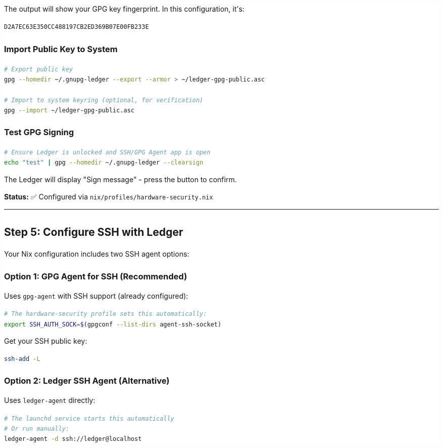 The output will show your GPG key fingerprint. In this configuration, it's:
```
D2A7EC63E350CC488197CB2ED369B07E00FB233E
```

### Import Public Key to System

```bash
# Export public key
gpg --homedir ~/.gnupg-ledger --export --armor > ~/ledger-gpg-public.asc

# Import to system keyring (optional, for verification)
gpg --import ~/ledger-gpg-public.asc
```

### Test GPG Signing

```bash
# Ensure Ledger is unlocked and SSH/GPG Agent app is open
echo "test" | gpg --homedir ~/.gnupg-ledger --clearsign
```

The Ledger will display "Sign message" - press the button to confirm.

**Status:** ✅ Configured via `nix/profiles/hardware-security.nix`

---

## Step 5: Configure SSH with Ledger

Your Nix configuration includes two SSH agent options:

### Option 1: GPG Agent for SSH (Recommended)

Uses `gpg-agent` with SSH support (already configured):

```bash
# The hardware-security profile sets this automatically:
export SSH_AUTH_SOCK=$(gpgconf --list-dirs agent-ssh-socket)
```

Get your SSH public key:

```bash
ssh-add -L
```

### Option 2: Ledger SSH Agent (Alternative)

Uses `ledger-agent` directly:

```bash
# The launchd service starts this automatically
# Or run manually:
ledger-agent -d ssh://ledger@localhost
```
